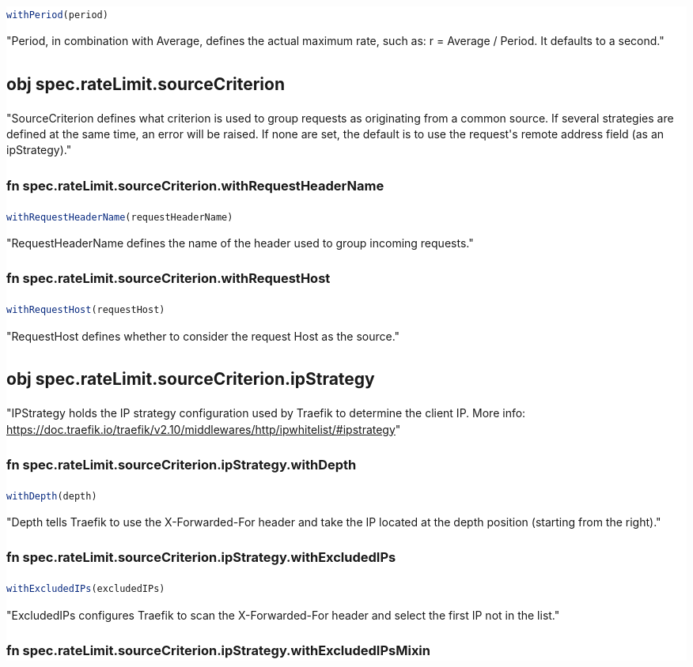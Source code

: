 ```ts
withPeriod(period)
```

"Period, in combination with Average, defines the actual maximum rate, such as: r = Average / Period. It defaults to a second."

## obj spec.rateLimit.sourceCriterion

"SourceCriterion defines what criterion is used to group requests as originating from a common source. If several strategies are defined at the same time, an error will be raised. If none are set, the default is to use the request's remote address field (as an ipStrategy)."

### fn spec.rateLimit.sourceCriterion.withRequestHeaderName

```ts
withRequestHeaderName(requestHeaderName)
```

"RequestHeaderName defines the name of the header used to group incoming requests."

### fn spec.rateLimit.sourceCriterion.withRequestHost

```ts
withRequestHost(requestHost)
```

"RequestHost defines whether to consider the request Host as the source."

## obj spec.rateLimit.sourceCriterion.ipStrategy

"IPStrategy holds the IP strategy configuration used by Traefik to determine the client IP. More info: https://doc.traefik.io/traefik/v2.10/middlewares/http/ipwhitelist/#ipstrategy"

### fn spec.rateLimit.sourceCriterion.ipStrategy.withDepth

```ts
withDepth(depth)
```

"Depth tells Traefik to use the X-Forwarded-For header and take the IP located at the depth position (starting from the right)."

### fn spec.rateLimit.sourceCriterion.ipStrategy.withExcludedIPs

```ts
withExcludedIPs(excludedIPs)
```

"ExcludedIPs configures Traefik to scan the X-Forwarded-For header and select the first IP not in the list."

### fn spec.rateLimit.sourceCriterion.ipStrategy.withExcludedIPsMixin

